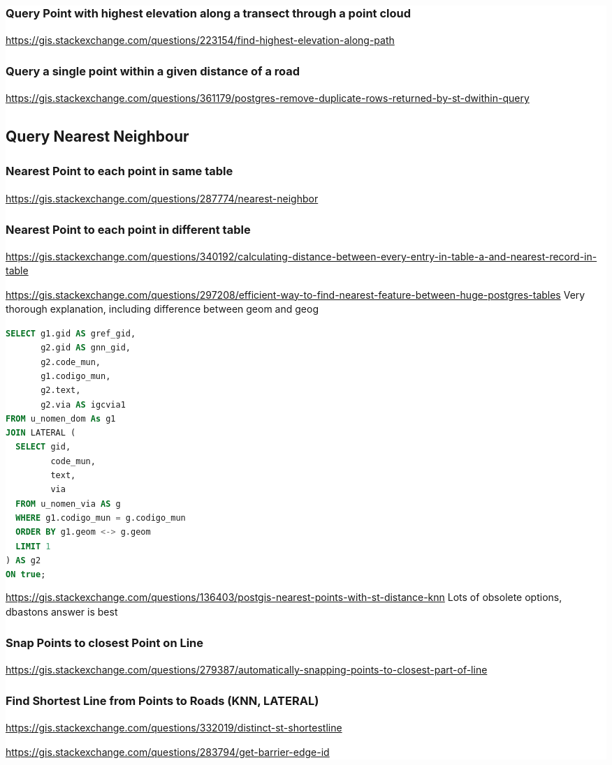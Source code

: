 ### Query Point with highest elevation along a transect through a point cloud
https://gis.stackexchange.com/questions/223154/find-highest-elevation-along-path
### Query a single point within a given distance of a road
https://gis.stackexchange.com/questions/361179/postgres-remove-duplicate-rows-returned-by-st-dwithin-query


## Query Nearest Neighbour
### Nearest Point to each point in same table
https://gis.stackexchange.com/questions/287774/nearest-neighbor

### Nearest Point to each point in different table
https://gis.stackexchange.com/questions/340192/calculating-distance-between-every-entry-in-table-a-and-nearest-record-in-table

https://gis.stackexchange.com/questions/297208/efficient-way-to-find-nearest-feature-between-huge-postgres-tables
Very thorough explanation, including difference between geom and geog
```sql
SELECT g1.gid AS gref_gid,
       g2.gid AS gnn_gid,
       g2.code_mun,
       g1.codigo_mun,
       g2.text,
       g2.via AS igcvia1
FROM u_nomen_dom As g1
JOIN LATERAL (
  SELECT gid,
         code_mun,
         text,
         via
  FROM u_nomen_via AS g
  WHERE g1.codigo_mun = g.codigo_mun    
  ORDER BY g1.geom <-> g.geom
  LIMIT 1
) AS g2
ON true;
```
https://gis.stackexchange.com/questions/136403/postgis-nearest-points-with-st-distance-knn
Lots of obsolete options, dbastons answer is best

### Snap Points to closest Point on Line
https://gis.stackexchange.com/questions/279387/automatically-snapping-points-to-closest-part-of-line
### Find Shortest Line from Points to Roads (KNN, LATERAL)
https://gis.stackexchange.com/questions/332019/distinct-st-shortestline

https://gis.stackexchange.com/questions/283794/get-barrier-edge-id

